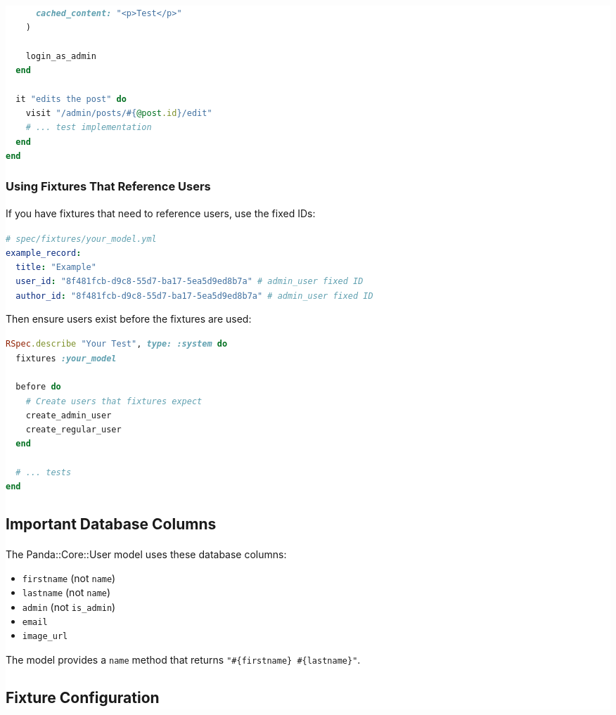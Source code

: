 ```ruby
      cached_content: "<p>Test</p>"
    )
    
    login_as_admin
  end
  
  it "edits the post" do
    visit "/admin/posts/#{@post.id}/edit"
    # ... test implementation
  end
end
```

### Using Fixtures That Reference Users

If you have fixtures that need to reference users, use the fixed IDs:

```yaml
# spec/fixtures/your_model.yml
example_record:
  title: "Example"
  user_id: "8f481fcb-d9c8-55d7-ba17-5ea5d9ed8b7a" # admin_user fixed ID
  author_id: "8f481fcb-d9c8-55d7-ba17-5ea5d9ed8b7a" # admin_user fixed ID
```

Then ensure users exist before the fixtures are used:

```ruby
RSpec.describe "Your Test", type: :system do
  fixtures :your_model
  
  before do
    # Create users that fixtures expect
    create_admin_user
    create_regular_user
  end
  
  # ... tests
end
```

## Important Database Columns

The Panda::Core::User model uses these database columns:
- `firstname` (not `name`)
- `lastname` (not `name`)  
- `admin` (not `is_admin`)
- `email`
- `image_url`

The model provides a `name` method that returns `"#{firstname} #{lastname}"`.

## Fixture Configuration
